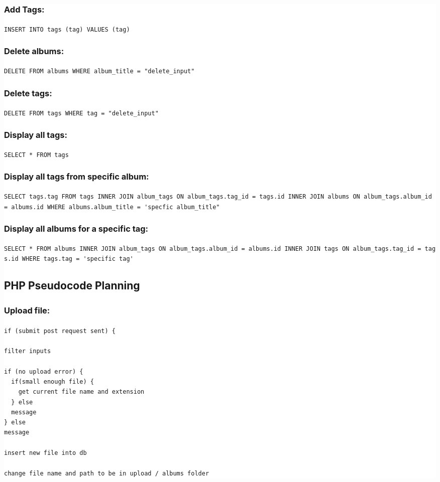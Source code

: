 ### Add Tags:
```
INSERT INTO tags (tag) VALUES (tag)
```

### Delete albums:
```
DELETE FROM albums WHERE album_title = "delete_input"
```

### Delete tags:
```
DELETE FROM tags WHERE tag = "delete_input"
```

### Display all tags:
```
SELECT * FROM tags
```

### Display all tags from specific album:
```
SELECT tags.tag FROM tags INNER JOIN album_tags ON album_tags.tag_id = tags.id INNER JOIN albums ON album_tags.album_id = albums.id WHERE albums.album_title = 'specfic album_title"
```

### Display all albums for a specific tag:
```
SELECT * FROM albums INNER JOIN album_tags ON album_tags.album_id = albums.id INNER JOIN tags ON album_tags.tag_id = tags.id WHERE tags.tag = 'specific tag'
```


## PHP Pseudocode Planning

### Upload file:
```
if (submit post request sent) {

filter inputs

if (no upload error) {
  if(small enough file) {
    get current file name and extension
  } else
  message
} else
message

insert new file into db

change file name and path to be in upload / albums folder
```
